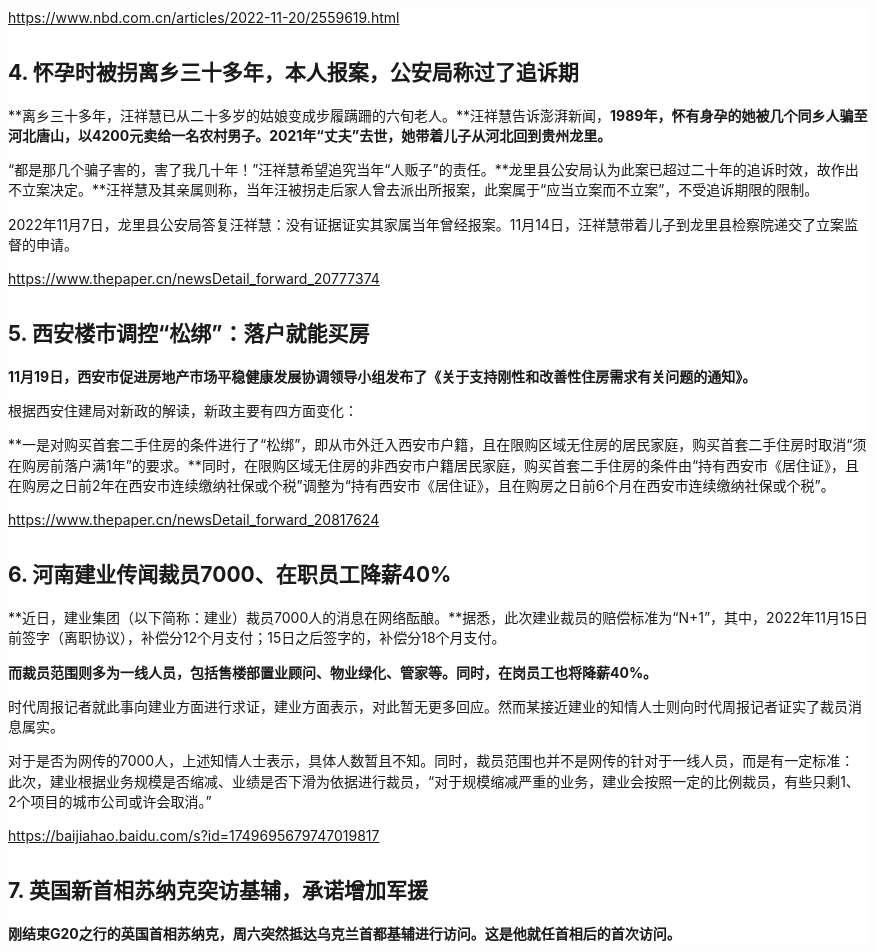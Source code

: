 https://www.nbd.com.cn/articles/2022-11-20/2559619.html



## 4. 怀孕时被拐离乡三十多年，本人报案，公安局称过了追诉期

**离乡三十多年，汪祥慧已从二十多岁的姑娘变成步履蹒跚的六旬老人。**汪祥慧告诉澎湃新闻，**1989年，怀有身孕的她被几个同乡人骗至河北唐山，以4200元卖给一名农村男子。2021年“丈夫”去世，她带着儿子从河北回到贵州龙里。**



“都是那几个骗子害的，害了我几十年！”汪祥慧希望追究当年“人贩子”的责任。**龙里县公安局认为此案已超过二十年的追诉时效，故作出不立案决定。**汪祥慧及其亲属则称，当年汪被拐走后家人曾去派出所报案，此案属于“应当立案而不立案”，不受追诉期限的限制。



2022年11月7日，龙里县公安局答复汪祥慧：没有证据证实其家属当年曾经报案。11月14日，汪祥慧带着儿子到龙里县检察院递交了立案监督的申请。

https://www.thepaper.cn/newsDetail_forward_20777374



## 5. 西安楼市调控“松绑”：落户就能买房 

**11月19日，西安市促进房地产市场平稳健康发展协调领导小组发布了《关于支持刚性和改善性住房需求有关问题的通知》。**



根据西安住建局对新政的解读，新政主要有四方面变化：



**一是对购买首套二手住房的条件进行了“松绑”，即从市外迁入西安市户籍，且在限购区域无住房的居民家庭，购买首套二手住房时取消“须在购房前落户满1年”的要求。**同时，在限购区域无住房的非西安市户籍居民家庭，购买首套二手住房的条件由“持有西安市《居住证》，且在购房之日前2年在西安市连续缴纳社保或个税”调整为“持有西安市《居住证》，且在购房之日前6个月在西安市连续缴纳社保或个税”。

https://www.thepaper.cn/newsDetail_forward_20817624



## 6. 河南建业传闻裁员7000、在职员工降薪40%

**近日，建业集团（以下简称：建业）裁员7000人的消息在网络酝酿。**据悉，此次建业裁员的赔偿标准为“N+1”，其中，2022年11月15日前签字（离职协议），补偿分12个月支付；15日之后签字的，补偿分18个月支付。



**而裁员范围则多为一线人员，包括售楼部置业顾问、物业绿化、管家等。同时，在岗员工也将降薪40%。**



时代周报记者就此事向建业方面进行求证，建业方面表示，对此暂无更多回应。然而某接近建业的知情人士则向时代周报记者证实了裁员消息属实。



对于是否为网传的7000人，上述知情人士表示，具体人数暂且不知。同时，裁员范围也并不是网传的针对于一线人员，而是有一定标准：此次，建业根据业务规模是否缩减、业绩是否下滑为依据进行裁员，“对于规模缩减严重的业务，建业会按照一定的比例裁员，有些只剩1、2个项目的城市公司或许会取消。”

https://baijiahao.baidu.com/s?id=1749695679747019817



## 7. 英国新首相苏纳克突访基辅，承诺增加军援

**刚结束G20之行的英国首相苏纳克，周六突然抵达乌克兰首都基辅进行访问。这是他就任首相后的首次访问。**
